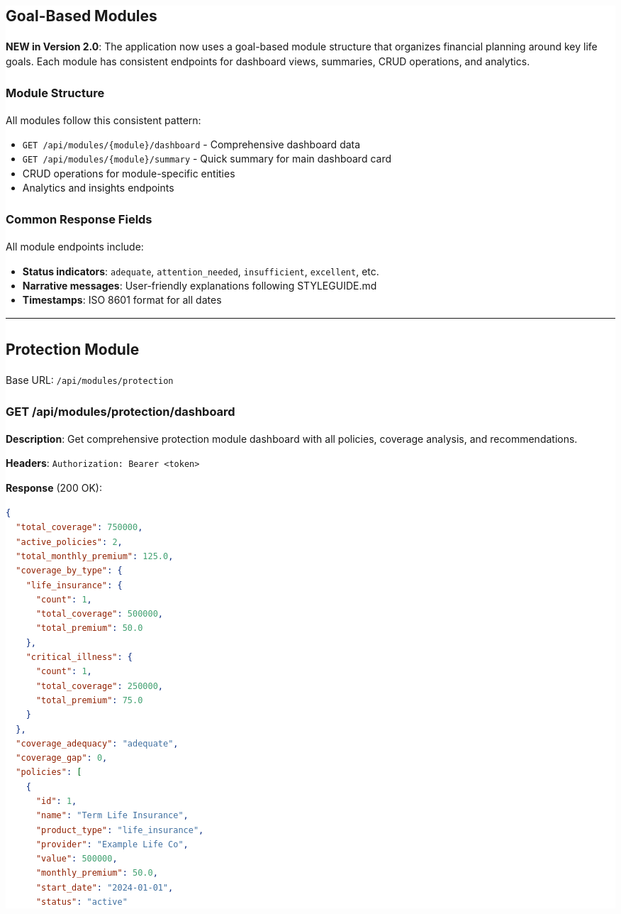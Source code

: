 
## Goal-Based Modules

**NEW in Version 2.0**: The application now uses a goal-based module structure that organizes financial planning around key life goals. Each module has consistent endpoints for dashboard views, summaries, CRUD operations, and analytics.

### Module Structure

All modules follow this consistent pattern:

- `GET /api/modules/{module}/dashboard` - Comprehensive dashboard data
- `GET /api/modules/{module}/summary` - Quick summary for main dashboard card
- CRUD operations for module-specific entities
- Analytics and insights endpoints

### Common Response Fields

All module endpoints include:
- **Status indicators**: `adequate`, `attention_needed`, `insufficient`, `excellent`, etc.
- **Narrative messages**: User-friendly explanations following STYLEGUIDE.md
- **Timestamps**: ISO 8601 format for all dates

---

## Protection Module

Base URL: `/api/modules/protection`

### GET /api/modules/protection/dashboard

**Description**: Get comprehensive protection module dashboard with all policies, coverage analysis, and recommendations.

**Headers**: `Authorization: Bearer <token>`

**Response** (200 OK):
```json
{
  "total_coverage": 750000,
  "active_policies": 2,
  "total_monthly_premium": 125.0,
  "coverage_by_type": {
    "life_insurance": {
      "count": 1,
      "total_coverage": 500000,
      "total_premium": 50.0
    },
    "critical_illness": {
      "count": 1,
      "total_coverage": 250000,
      "total_premium": 75.0
    }
  },
  "coverage_adequacy": "adequate",
  "coverage_gap": 0,
  "policies": [
    {
      "id": 1,
      "name": "Term Life Insurance",
      "product_type": "life_insurance",
      "provider": "Example Life Co",
      "value": 500000,
      "monthly_premium": 50.0,
      "start_date": "2024-01-01",
      "status": "active"
```